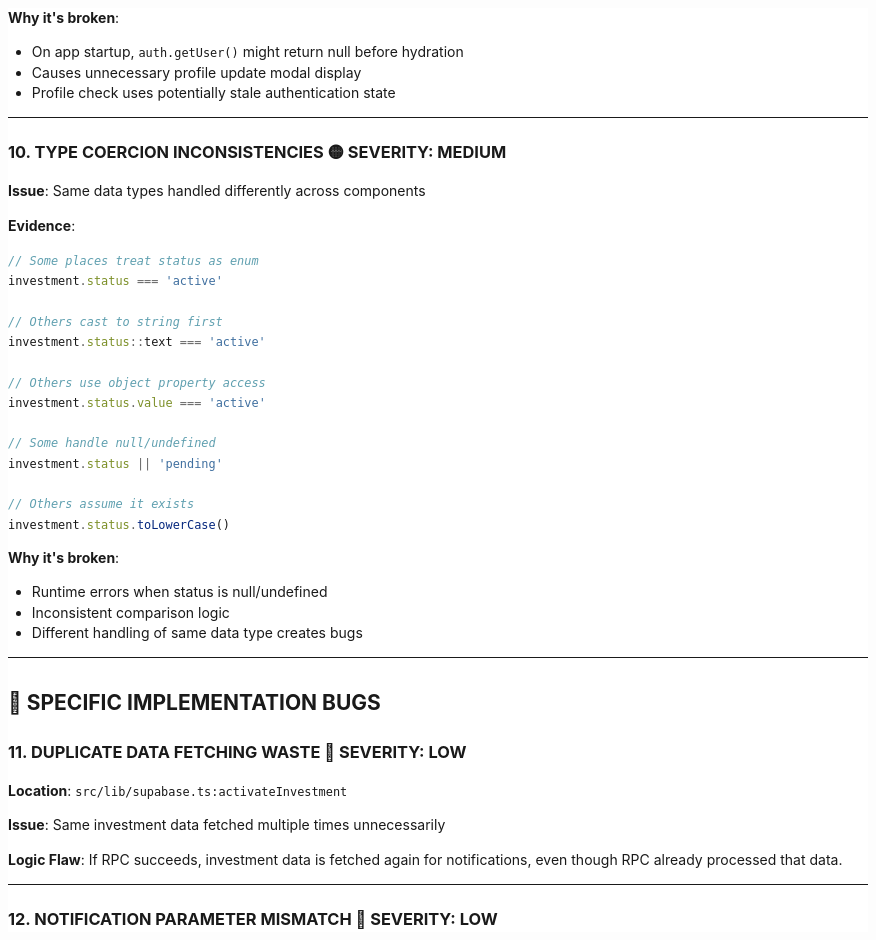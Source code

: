 **Why it's broken**:
- On app startup, `auth.getUser()` might return null before hydration
- Causes unnecessary profile update modal display
- Profile check uses potentially stale authentication state

---

### 10. **TYPE COERCION INCONSISTENCIES** 🟡 **SEVERITY: MEDIUM**

**Issue**: Same data types handled differently across components

**Evidence**:
```typescript
// Some places treat status as enum
investment.status === 'active'

// Others cast to string first  
investment.status::text === 'active'

// Others use object property access
investment.status.value === 'active'

// Some handle null/undefined
investment.status || 'pending'

// Others assume it exists
investment.status.toLowerCase()
```

**Why it's broken**:
- Runtime errors when status is null/undefined
- Inconsistent comparison logic
- Different handling of same data type creates bugs

---

## 🐛 SPECIFIC IMPLEMENTATION BUGS

### 11. **DUPLICATE DATA FETCHING WASTE** 🐛 **SEVERITY: LOW**

**Location**: `src/lib/supabase.ts:activateInvestment` 

**Issue**: Same investment data fetched multiple times unnecessarily

**Logic Flaw**: If RPC succeeds, investment data is fetched again for notifications, even though RPC already processed that data.

---

### 12. **NOTIFICATION PARAMETER MISMATCH** 🐛 **SEVERITY: LOW**
